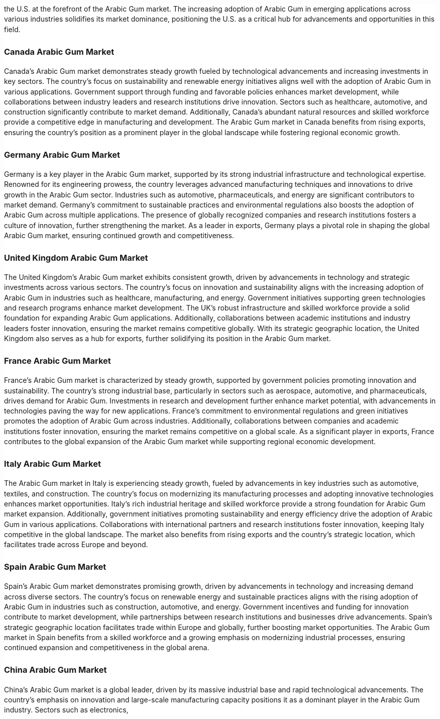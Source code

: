 the U.S. at the forefront of the Arabic Gum market. The increasing adoption of Arabic Gum in emerging applications across various industries solidifies its market dominance, positioning the U.S. as a critical hub for advancements and opportunities in this field.</p><h3>Canada Arabic Gum Market</h3><p>Canada&rsquo;s Arabic Gum market demonstrates steady growth fueled by technological advancements and increasing investments in key sectors. The country&rsquo;s focus on sustainability and renewable energy initiatives aligns well with the adoption of Arabic Gum in various applications. Government support through funding and favorable policies enhances market development, while collaborations between industry leaders and research institutions drive innovation. Sectors such as healthcare, automotive, and construction significantly contribute to market demand. Additionally, Canada&rsquo;s abundant natural resources and skilled workforce provide a competitive edge in manufacturing and development. The Arabic Gum market in Canada benefits from rising exports, ensuring the country&rsquo;s position as a prominent player in the global landscape while fostering regional economic growth.</p><h3>Germany Arabic Gum Market</h3><p>Germany is a key player in the Arabic Gum market, supported by its strong industrial infrastructure and technological expertise. Renowned for its engineering prowess, the country leverages advanced manufacturing techniques and innovations to drive growth in the Arabic Gum sector. Industries such as automotive, pharmaceuticals, and energy are significant contributors to market demand. Germany&rsquo;s commitment to sustainable practices and environmental regulations also boosts the adoption of Arabic Gum across multiple applications. The presence of globally recognized companies and research institutions fosters a culture of innovation, further strengthening the market. As a leader in exports, Germany plays a pivotal role in shaping the global Arabic Gum market, ensuring continued growth and competitiveness.</p><h3>United Kingdom Arabic Gum Market</h3><p>The United Kingdom&rsquo;s Arabic Gum market exhibits consistent growth, driven by advancements in technology and strategic investments across various sectors. The country&rsquo;s focus on innovation and sustainability aligns with the increasing adoption of Arabic Gum in industries such as healthcare, manufacturing, and energy. Government initiatives supporting green technologies and research programs enhance market development. The UK&rsquo;s robust infrastructure and skilled workforce provide a solid foundation for expanding Arabic Gum applications. Additionally, collaborations between academic institutions and industry leaders foster innovation, ensuring the market remains competitive globally. With its strategic geographic location, the United Kingdom also serves as a hub for exports, further solidifying its position in the Arabic Gum market.</p><h3>France Arabic Gum Market</h3><p>France&rsquo;s Arabic Gum market is characterized by steady growth, supported by government policies promoting innovation and sustainability. The country&rsquo;s strong industrial base, particularly in sectors such as aerospace, automotive, and pharmaceuticals, drives demand for Arabic Gum. Investments in research and development further enhance market potential, with advancements in technologies paving the way for new applications. France&rsquo;s commitment to environmental regulations and green initiatives promotes the adoption of Arabic Gum across industries. Additionally, collaborations between companies and academic institutions foster innovation, ensuring the market remains competitive on a global scale. As a significant player in exports, France contributes to the global expansion of the Arabic Gum market while supporting regional economic development.</p><h3>Italy Arabic Gum Market</h3><p>The Arabic Gum market in Italy is experiencing steady growth, fueled by advancements in key industries such as automotive, textiles, and construction. The country&rsquo;s focus on modernizing its manufacturing processes and adopting innovative technologies enhances market opportunities. Italy&rsquo;s rich industrial heritage and skilled workforce provide a strong foundation for Arabic Gum market expansion. Additionally, government initiatives promoting sustainability and energy efficiency drive the adoption of Arabic Gum in various applications. Collaborations with international partners and research institutions foster innovation, keeping Italy competitive in the global landscape. The market also benefits from rising exports and the country&rsquo;s strategic location, which facilitates trade across Europe and beyond.</p><h3>Spain Arabic Gum Market</h3><p>Spain&rsquo;s Arabic Gum market demonstrates promising growth, driven by advancements in technology and increasing demand across diverse sectors. The country&rsquo;s focus on renewable energy and sustainable practices aligns with the rising adoption of Arabic Gum in industries such as construction, automotive, and energy. Government incentives and funding for innovation contribute to market development, while partnerships between research institutions and businesses drive advancements. Spain&rsquo;s strategic geographic location facilitates trade within Europe and globally, further boosting market opportunities. The Arabic Gum market in Spain benefits from a skilled workforce and a growing emphasis on modernizing industrial processes, ensuring continued expansion and competitiveness in the global arena.</p><h3>China Arabic Gum Market</h3><p>China&rsquo;s Arabic Gum market is a global leader, driven by its massive industrial base and rapid technological advancements. The country&rsquo;s emphasis on innovation and large-scale manufacturing capacity positions it as a dominant player in the Arabic Gum industry. Sectors such as electronics,
